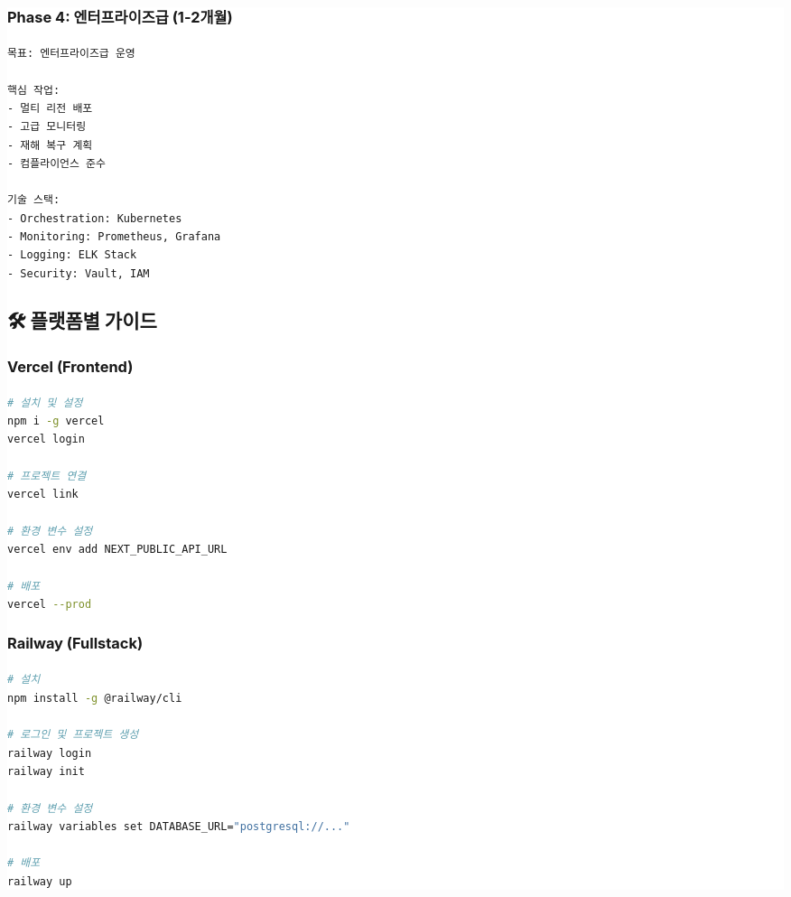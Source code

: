 ### Phase 4: 엔터프라이즈급 (1-2개월)
```
목표: 엔터프라이즈급 운영

핵심 작업:
- 멀티 리전 배포
- 고급 모니터링
- 재해 복구 계획
- 컴플라이언스 준수

기술 스택:
- Orchestration: Kubernetes
- Monitoring: Prometheus, Grafana
- Logging: ELK Stack
- Security: Vault, IAM
```

## 🛠️ 플랫폼별 가이드

### Vercel (Frontend)
```bash
# 설치 및 설정
npm i -g vercel
vercel login

# 프로젝트 연결
vercel link

# 환경 변수 설정
vercel env add NEXT_PUBLIC_API_URL

# 배포
vercel --prod
```

### Railway (Fullstack)
```bash
# 설치
npm install -g @railway/cli

# 로그인 및 프로젝트 생성
railway login
railway init

# 환경 변수 설정
railway variables set DATABASE_URL="postgresql://..."

# 배포
railway up
```

